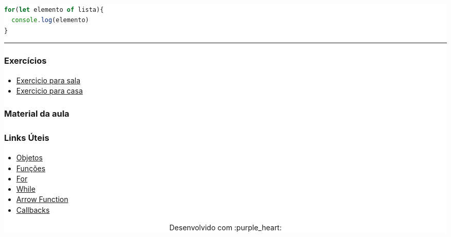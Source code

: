 ``` javascript
for(let elemento of lista){ 
  console.log(elemento)
}
```

***
### Exercícios 
* [Exercicio para sala](https://github.com/mflilian/repo-example/tree/main/exercicios/para-sala)
* [Exercicio para casa](https://github.com/mflilian/repo-example/tree/main/exercicios/para-casa)

### Material da aula 

### Links Úteis
- [Objetos](https://developer.mozilla.org/pt-BR/docs/Learn/JavaScript/Objects/Basics)
- [Funções](https://developer.mozilla.org/pt-BR/docs/Web/JavaScript/Guide/Functions)
- [For](https://developer.mozilla.org/pt-BR/docs/Web/JavaScript/Reference/Statements/for)
- [While](https://developer.mozilla.org/pt-BR/docs/Web/JavaScript/Reference/Statements/while)
- [Arrow Function](https://developer.mozilla.org/pt-BR/docs/Web/JavaScript/Reference/Functions/Arrow_functions)
- [Callbacks](https://www.freecodecamp.org/news/javascript-callback-functions-what-are-callbacks-in-js-and-how-to-use-them/)


<p align="center">
Desenvolvido com :purple_heart:  
</p>

